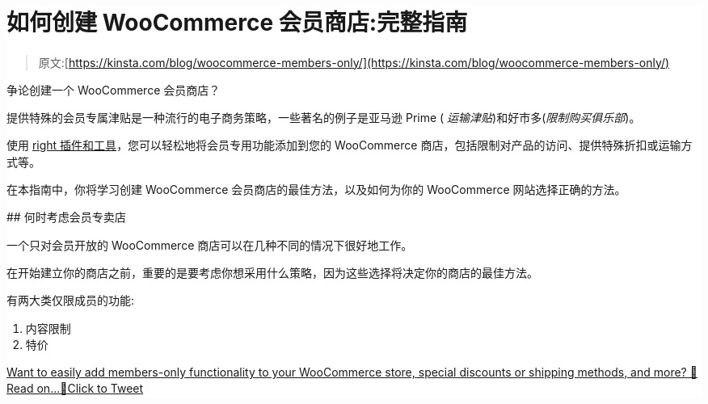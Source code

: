 # 如何创建 WooCommerce 会员商店:完整指南

> 原文:[https://kinsta.com/blog/woocommerce-members-only/](https://kinsta.com/blog/woocommerce-members-only/)

争论创建一个 WooCommerce 会员商店？

提供特殊的会员专属津贴是一种流行的电子商务策略，一些著名的例子是亚马逊 Prime ( *运输津贴*)和好市多(*限制购买俱乐部*)。

使用 [right 插件和工具](https://kinsta.com/blog/woocommerce-extensions/)，您可以轻松地将会员专用功能添加到您的 WooCommerce 商店，包括限制对产品的访问、提供特殊折扣或运输方式等。

在本指南中，你将学习创建 WooCommerce 会员商店的最佳方法，以及如何为你的 WooCommerce 网站选择正确的方法。

 <kinsta-auto-toc heading="Table of Contents" exclude="last" list-style="arrow" selector="h2" count-number="-1"><kinsta-advanced-cta language="en_US" type-int-post="129357" type-int-position="0">## 何时考虑会员专卖店

一个只对会员开放的 WooCommerce 商店可以在几种不同的情况下很好地工作。

<link rel="stylesheet" href="https://kinsta.com/wp-content/themes/kinsta/dist/components/ctas/cta-mini.css?ver=2e932b8aba3918bfb818">

<aside class="sidebar-cta">

<form id="cta-mini-competition-form" class="cta-mini__content cta-mini__content--comparison" action="https://kinsta.com/kinsta-alternatives/" method="post"><video src="https://kinsta.com/wp-content/themes/kinsta/images/components/sidebar-cta/podium.mp4" loading="lazy" width="298" height="170" aria-hidden="true" loop="true" autoplay="true" playsinline="true" muted="true" disablepictureinpicture="true"><label for="cta-mini-competitors">See how Kinsta stacks up against the competition.</label> <select name="cta-mini-competitors" id="cta-mini-competitors"><option value="">Select your provider</option> <option value="https://kinsta.com/wp-engine-alternative/">WP Engine</option> <option value="https://kinsta.com/siteground-alternative/">SiteGround</option> <option value="https://kinsta.com/godaddy-alternative/">GoDaddy</option> <option value="https://kinsta.com/bluehost-alternative/">Bluehost</option> <option value="https://kinsta.com/flywheel-hosting-alternative/">Flywheel</option> <option value="https://kinsta.com/hostgator-alternative/">HostGator</option> <option value="https://kinsta.com/cloudways-alternative/">Cloudways</option> <option value="https://kinsta.com/aws-alternative/">AWS</option> <option value="https://kinsta.com/digitalocean-alternative/">Digital Ocean</option> <option value="https://kinsta.com/dreamhost-alternative/">DreamHost</option> <option value="https://kinsta.com/kinsta-alternatives/">Other</option></select> <button class="button" type="submit" data-track-ga-category="sidebar-cta" data-track-ga-label="variation_comparison">Compare</button></video></form>

</aside>

在开始建立你的商店之前，重要的是要考虑你想采用什么策略，因为这些选择将决定你的商店的最佳方法。

有两大类仅限成员的功能:

1.  内容限制
2.  特价

[Want to easily add members-only functionality to your WooCommerce store, special discounts or shipping methods, and more? 🛒 Read on...👀Click to Tweet](https://twitter.com/intent/tweet?url=https%3A%2F%2Fkinsta.com%2Fblog%2Fwoocommerce-members-only%2F&via=kinsta&text=Want+to+easily+add+members-only+functionality+to+your+WooCommerce+store%2C+special+discounts+or+shipping+methods%2C+and+more%3F+%F0%9F%9B%92+Read+on...%F0%9F%91%80&hashtags=WooCommerce%2CEcommerce)
